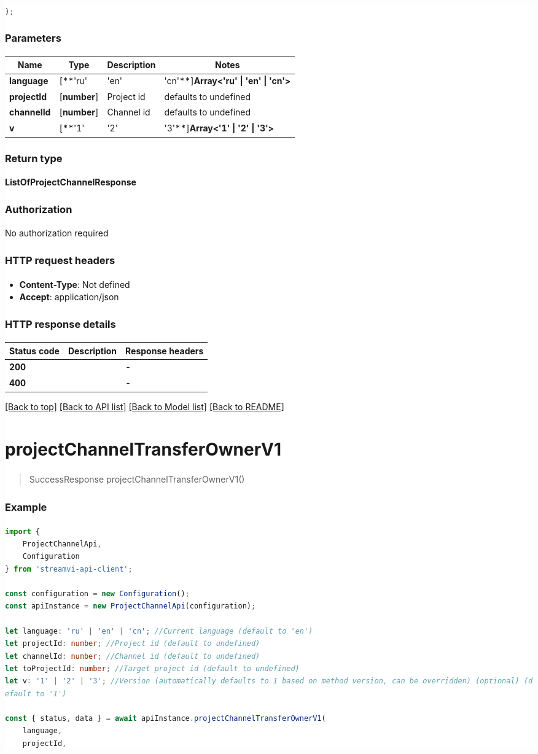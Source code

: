 ```typescript
);
```

### Parameters

|Name | Type | Description  | Notes|
|------------- | ------------- | ------------- | -------------|
| **language** | [**&#39;ru&#39; | &#39;en&#39; | &#39;cn&#39;**]**Array<&#39;ru&#39; &#124; &#39;en&#39; &#124; &#39;cn&#39;>** | Current language | defaults to 'en'|
| **projectId** | [**number**] | Project id | defaults to undefined|
| **channelId** | [**number**] | Channel id | defaults to undefined|
| **v** | [**&#39;1&#39; | &#39;2&#39; | &#39;3&#39;**]**Array<&#39;1&#39; &#124; &#39;2&#39; &#124; &#39;3&#39;>** | Version (automatically defaults to 1 based on method version, can be overridden) | (optional) defaults to '1'|


### Return type

**ListOfProjectChannelResponse**

### Authorization

No authorization required

### HTTP request headers

 - **Content-Type**: Not defined
 - **Accept**: application/json


### HTTP response details
| Status code | Description | Response headers |
|-------------|-------------|------------------|
|**200** |  |  -  |
|**400** |  |  -  |

[[Back to top]](#) [[Back to API list]](../README.md#documentation-for-api-endpoints) [[Back to Model list]](../README.md#documentation-for-models) [[Back to README]](../README.md)

# **projectChannelTransferOwnerV1**
> SuccessResponse projectChannelTransferOwnerV1()


### Example

```typescript
import {
    ProjectChannelApi,
    Configuration
} from 'streamvi-api-client';

const configuration = new Configuration();
const apiInstance = new ProjectChannelApi(configuration);

let language: 'ru' | 'en' | 'cn'; //Current language (default to 'en')
let projectId: number; //Project id (default to undefined)
let channelId: number; //Channel id (default to undefined)
let toProjectId: number; //Target project id (default to undefined)
let v: '1' | '2' | '3'; //Version (automatically defaults to 1 based on method version, can be overridden) (optional) (default to '1')

const { status, data } = await apiInstance.projectChannelTransferOwnerV1(
    language,
    projectId,
```